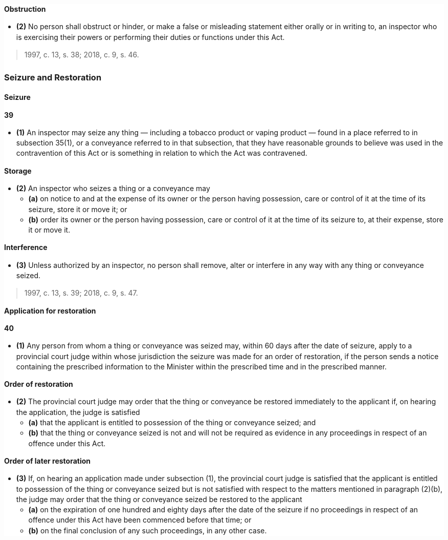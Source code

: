 **Obstruction**

- **(2)** No person shall obstruct or hinder, or make a false or misleading statement either orally or in writing to, an inspector who is exercising their powers or performing their duties or functions under this Act.
> 1997, c. 13, s. 38; 2018, c. 9, s. 46.





### Seizure and Restoration



**Seizure**

**39** 

- **(1)** An inspector may seize any thing — including a tobacco product or vaping product — found in a place referred to in subsection 35(1), or a conveyance referred to in that subsection, that they have reasonable grounds to believe was used in the contravention of this Act or is something in relation to which the Act was contravened.

**Storage**

- **(2)** An inspector who seizes a thing or a conveyance may
	- **(a)** on notice to and at the expense of its owner or the person having possession, care or control of it at the time of its seizure, store it or move it; or
	- **(b)** order its owner or the person having possession, care or control of it at the time of its seizure to, at their expense, store it or move it.

**Interference**

- **(3)** Unless authorized by an inspector, no person shall remove, alter or interfere in any way with any thing or conveyance seized.
> 1997, c. 13, s. 39; 2018, c. 9, s. 47.





**Application for restoration**

**40** 

- **(1)** Any person from whom a thing or conveyance was seized may, within 60 days after the date of seizure, apply to a provincial court judge within whose jurisdiction the seizure was made for an order of restoration, if the person sends a notice containing the prescribed information to the Minister within the prescribed time and in the prescribed manner.

**Order of restoration**

- **(2)** The provincial court judge may order that the thing or conveyance be restored immediately to the applicant if, on hearing the application, the judge is satisfied
	- **(a)** that the applicant is entitled to possession of the thing or conveyance seized; and
	- **(b)** that the thing or conveyance seized is not and will not be required as evidence in any proceedings in respect of an offence under this Act.

**Order of later restoration**

- **(3)** If, on hearing an application made under subsection (1), the provincial court judge is satisfied that the applicant is entitled to possession of the thing or conveyance seized but is not satisfied with respect to the matters mentioned in paragraph (2)(b), the judge may order that the thing or conveyance seized be restored to the applicant
	- **(a)** on the expiration of one hundred and eighty days after the date of the seizure if no proceedings in respect of an offence under this Act have been commenced before that time; or
	- **(b)** on the final conclusion of any such proceedings, in any other case.
